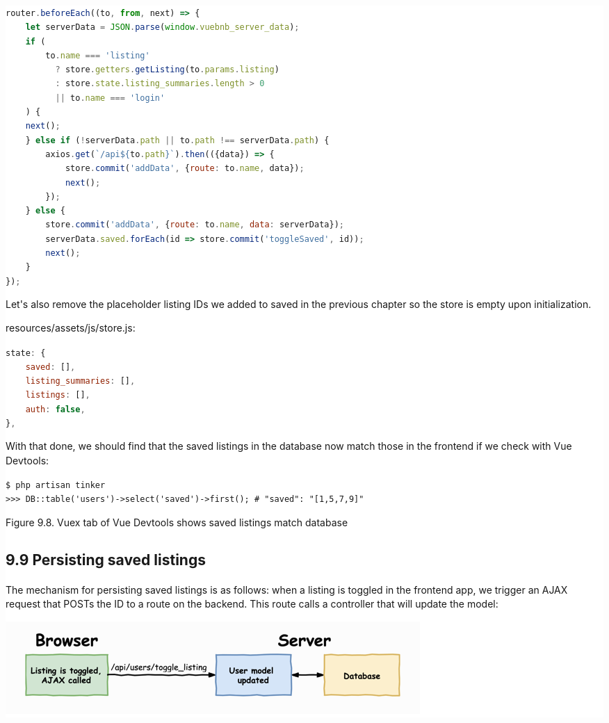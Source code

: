 ```js
router.beforeEach((to, from, next) => {
    let serverData = JSON.parse(window.vuebnb_server_data);
    if (
        to.name === 'listing'
          ? store.getters.getListing(to.params.listing)
          : store.state.listing_summaries.length > 0
          || to.name === 'login'
    ) {
    next();
    } else if (!serverData.path || to.path !== serverData.path) {
        axios.get(`/api${to.path}`).then(({data}) => {
            store.commit('addData', {route: to.name, data});
            next();
        });
    } else {
        store.commit('addData', {route: to.name, data: serverData});
        serverData.saved.forEach(id => store.commit('toggleSaved', id));
        next();
    }
});
```

Let's also remove the placeholder listing IDs we added to saved in the previous chapter so the store is empty upon initialization.

resources/assets/js/store.js:

```js
state: {
    saved: [],
    listing_summaries: [],
    listings: [],
    auth: false,
},
```

With that done, we should find that the saved listings in the database now match those in the frontend if we check with Vue Devtools:

```
$ php artisan tinker 
>>> DB::table('users')->select('saved')->first(); # "saved": "[1,5,7,9]"
```
Figure 9.8. Vuex tab of Vue Devtools shows saved listings match database

## 9.9 Persisting saved listings

The mechanism for persisting saved listings is as follows: when a listing is toggled in the frontend app, we trigger an AJAX request that POSTs the ID to a route on the backend. This route calls a controller that will update the model:

![](./res/2020021.png)
